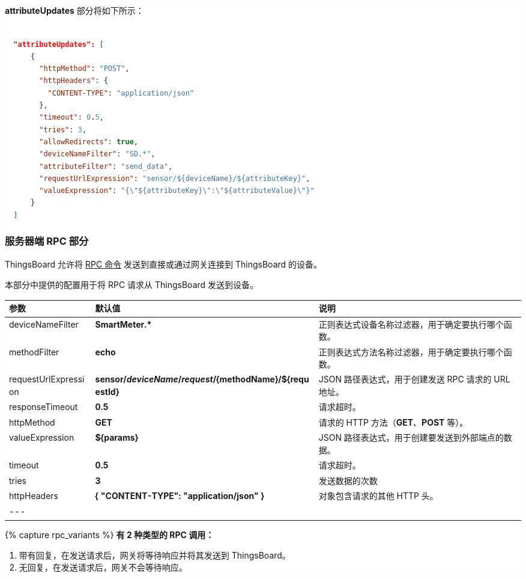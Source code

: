 **attributeUpdates** 部分将如下所示：

```json

  "attributeUpdates": [
      {
        "httpMethod": "POST",
        "httpHeaders": {
          "CONTENT-TYPE": "application/json"
        },
        "timeout": 0.5,
        "tries": 3,
        "allowRedirects": true,
        "deviceNameFilter": "SD.*",
        "attributeFilter": "send_data",
        "requestUrlExpression": "sensor/${deviceName}/${attributeKey}",
        "valueExpression": "{\"${attributeKey}\":\"${attributeValue}\"}"
      }
  ]

```

### 服务器端 RPC 部分

ThingsBoard 允许将 [RPC 命令](/docs/user-guide/rpc/) 发送到直接或通过网关连接到 ThingsBoard 的设备。

本部分中提供的配置用于将 RPC 请求从 ThingsBoard 发送到设备。

| **参数** | **默认值** | **说明** |
|:-|:-|:-|
| deviceNameFilter | **SmartMeter.\*** | 正则表达式设备名称过滤器，用于确定要执行哪个函数。 |
| methodFilter | **echo** | 正则表达式方法名称过滤器，用于确定要执行哪个函数。 |
| requestUrlExpression | **sensor/${deviceName}/request/${methodName}/${requestId}** | JSON 路径表达式，用于创建发送 RPC 请求的 URL 地址。 |
| responseTimeout | **0.5** | 请求超时。 |
| httpMethod | **GET** | 请求的 HTTP 方法（**GET**、**POST** 等）。 |
| valueExpression | **${params}** | JSON 路径表达式，用于创建要发送到外部端点的数据。 |
| timeout | **0.5** | 请求超时。 |
| tries | **3** | 发送数据的次数 |
| httpHeaders | **{ "CONTENT-TYPE": "application/json" }** | 对象包含请求的其他 HTTP 头。 |
|---

{% capture rpc_variants %}
**有 2 种类型的 RPC 调用：**

1. 带有回复，在发送请求后，网关将等待响应并将其发送到 ThingsBoard。
2. 无回复，在发送请求后，网关不会等待响应。
